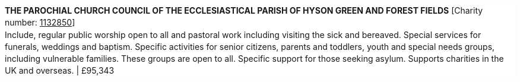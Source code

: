 <strong>THE PAROCHIAL CHURCH COUNCIL OF THE ECCLESIASTICAL PARISH OF HYSON GREEN AND FOREST FIELDS</strong> [Charity number: [1132850](https://findthatcharity.uk/orgid/GB-CHC-1132850)]<br>Include, regular public worship open to all and pastoral work including visiting the sick and bereaved. Special services for funerals, weddings and baptism. Specific activities for senior citizens, parents and toddlers, youth and special needs groups, including vulnerable families. These groups are open to all. Specific support for those seeking asylum. Supports charities in the UK and overseas. | £95,343
